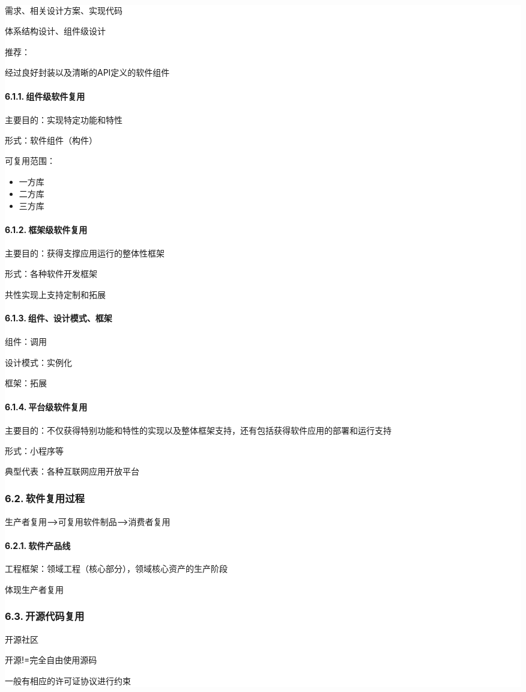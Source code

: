 需求、相关设计方案、实现代码

体系结构设计、组件级设计  

推荐：  

经过良好封装以及清晰的API定义的软件组件  

#### 6.1.1. 组件级软件复用

主要目的：实现特定功能和特性  

形式：软件组件（构件）

可复用范围：  

- 一方库
- 二方库
- 三方库

#### 6.1.2. 框架级软件复用

主要目的：获得支撑应用运行的整体性框架  

形式：各种软件开发框架  

共性实现上支持定制和拓展  

#### 6.1.3. 组件、设计模式、框架

组件：调用

设计模式：实例化

框架：拓展

#### 6.1.4. 平台级软件复用

主要目的：不仅获得特别功能和特性的实现以及整体框架支持，还有包括获得软件应用的部署和运行支持  

形式：小程序等  

典型代表：各种互联网应用开放平台  

### 6.2. 软件复用过程

生产者复用-->可复用软件制品-->消费者复用  

#### 6.2.1. 软件产品线

工程框架：领域工程（核心部分），领域核心资产的生产阶段  

体现生产者复用

### 6.3. 开源代码复用

开源社区  

开源!=完全自由使用源码  

一般有相应的许可证协议进行约束  
